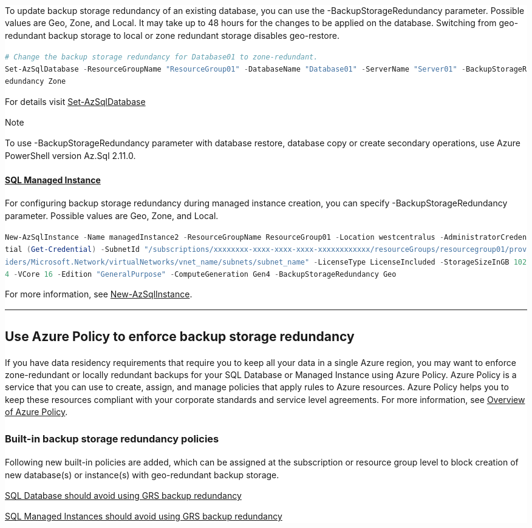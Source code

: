 To update backup storage redundancy of an existing database, you can use the -BackupStorageRedundancy parameter. Possible values are Geo, Zone, and Local.
It may take up to 48 hours for the changes to be applied on the database. Switching from geo-redundant backup storage to local or zone redundant storage disables geo-restore. 

```powershell
# Change the backup storage redundancy for Database01 to zone-redundant. 
Set-AzSqlDatabase -ResourceGroupName "ResourceGroup01" -DatabaseName "Database01" -ServerName "Server01" -BackupStorageRedundancy Zone
```

For details visit [Set-AzSqlDatabase](/powershell/module/az.sql/set-azsqldatabase)

> [!NOTE]
> To use -BackupStorageRedundancy parameter with database restore, database copy or create secondary operations, use Azure PowerShell version Az.Sql 2.11.0. 


#### [SQL Managed Instance](#tab/managed-instance)

For configuring backup storage redundancy during managed instance creation, you can specify -BackupStorageRedundancy parameter. Possible values are Geo, Zone, and Local.

```powershell
New-AzSqlInstance -Name managedInstance2 -ResourceGroupName ResourceGroup01 -Location westcentralus -AdministratorCredential (Get-Credential) -SubnetId "/subscriptions/xxxxxxxx-xxxx-xxxx-xxxx-xxxxxxxxxxxx/resourceGroups/resourcegroup01/providers/Microsoft.Network/virtualNetworks/vnet_name/subnets/subnet_name" -LicenseType LicenseIncluded -StorageSizeInGB 1024 -VCore 16 -Edition "GeneralPurpose" -ComputeGeneration Gen4 -BackupStorageRedundancy Geo
```

For more information, see [New-AzSqlInstance](/powershell/module/az.sql/new-azsqlinstance).

---

## Use Azure Policy to enforce backup storage redundancy

If you have data residency requirements that require you to keep all your data in a single Azure region, you may want to enforce zone-redundant or locally redundant backups for your SQL Database or Managed Instance using Azure Policy. 
Azure Policy is a service that you can use to create, assign, and manage policies that apply rules to Azure resources. Azure Policy helps you to keep these resources compliant with your corporate standards and service level agreements. For more information, see [Overview of Azure Policy](../../governance/policy/overview.md). 

### Built-in backup storage redundancy policies 

Following new built-in policies are added, which can be assigned at the subscription or resource group level to block creation of new database(s) or instance(s) with geo-redundant backup storage. 

[SQL Database should avoid using GRS backup redundancy](https://portal.azure.com/#blade/Microsoft_Azure_Policy/PolicyDetailBlade/definitionId/%2Fproviders%2FMicrosoft.Authorization%2FpolicyDefinitions%2Fb219b9cf-f672-4f96-9ab0-f5a3ac5e1c13)


[SQL Managed Instances should avoid using GRS backup redundancy](https://portal.azure.com/#blade/Microsoft_Azure_Policy/PolicyDetailBlade/definitionId/%2Fproviders%2FMicrosoft.Authorization%2FpolicyDefinitions%2Fa9934fd7-29f2-4e6d-ab3d-607ea38e9079)
